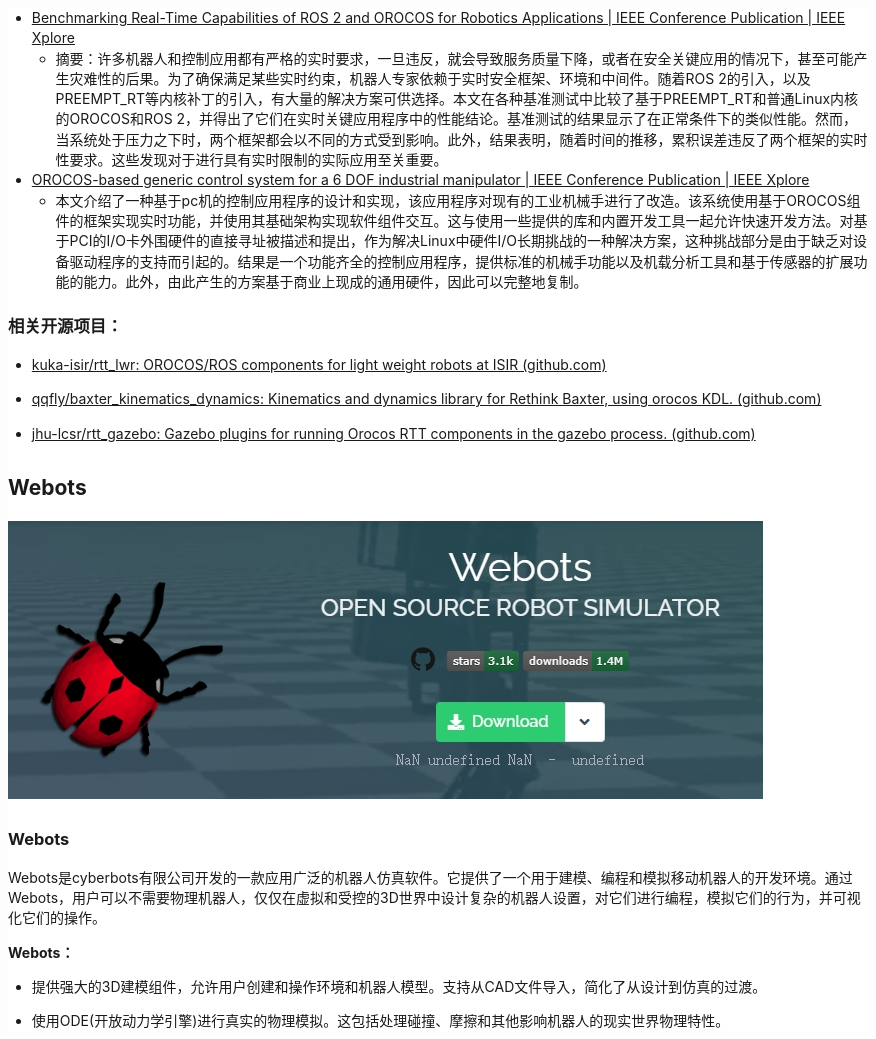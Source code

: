 - [Benchmarking Real-Time Capabilities of ROS 2 and OROCOS for Robotics Applications | IEEE Conference Publication | IEEE Xplore](https://ieeexplore.ieee.org/abstract/document/9561026)
  - 摘要：许多机器人和控制应用都有严格的实时要求，一旦违反，就会导致服务质量下降，或者在安全关键应用的情况下，甚至可能产生灾难性的后果。为了确保满足某些实时约束，机器人专家依赖于实时安全框架、环境和中间件。随着ROS 2的引入，以及PREEMPT_RT等内核补丁的引入，有大量的解决方案可供选择。本文在各种基准测试中比较了基于PREEMPT_RT和普通Linux内核的OROCOS和ROS 2，并得出了它们在实时关键应用程序中的性能结论。基准测试的结果显示了在正常条件下的类似性能。然而，当系统处于压力之下时，两个框架都会以不同的方式受到影响。此外，结果表明，随着时间的推移，累积误差违反了两个框架的实时性要求。这些发现对于进行具有实时限制的实际应用至关重要。
- [OROCOS-based generic control system for a 6 DOF industrial manipulator | IEEE Conference Publication | IEEE Xplore](https://ieeexplore.ieee.org/abstract/document/7736277)
  - 本文介绍了一种基于pc机的控制应用程序的设计和实现，该应用程序对现有的工业机械手进行了改造。该系统使用基于OROCOS组件的框架实现实时功能，并使用其基础架构实现软件组件交互。这与使用一些提供的库和内置开发工具一起允许快速开发方法。对基于PCI的I/O卡外围硬件的直接寻址被描述和提出，作为解决Linux中硬件I/O长期挑战的一种解决方案，这种挑战部分是由于缺乏对设备驱动程序的支持而引起的。结果是一个功能齐全的控制应用程序，提供标准的机械手功能以及机载分析工具和基于传感器的扩展功能的能力。此外，由此产生的方案基于商业上现成的通用硬件，因此可以完整地复制。

### 相关开源项目：

- [kuka-isir/rtt_lwr: OROCOS/ROS components for light weight robots at ISIR (github.com)](https://github.com/kuka-isir/rtt_lwr)

- [qqfly/baxter_kinematics_dynamics: Kinematics and dynamics library for Rethink Baxter, using orocos KDL. (github.com)](https://github.com/qqfly/baxter_kinematics_dynamics)

- [jhu-lcsr/rtt_gazebo: Gazebo plugins for running Orocos RTT components in the gazebo process. (github.com)](https://github.com/jhu-lcsr/rtt_gazebo)





## Webots

![微信截图_20240712093925](pics/微信截图_20240712093925.png)

### Webots

Webots是cyberbots有限公司开发的一款应用广泛的机器人仿真软件。它提供了一个用于建模、编程和模拟移动机器人的开发环境。通过Webots，用户可以不需要物理机器人，仅仅在虚拟和受控的3D世界中设计复杂的机器人设置，对它们进行编程，模拟它们的行为，并可视化它们的操作。

**Webots：**

- 提供强大的3D建模组件，允许用户创建和操作环境和机器人模型。支持从CAD文件导入，简化了从设计到仿真的过渡。

- 使用ODE(开放动力学引擎)进行真实的物理模拟。这包括处理碰撞、摩擦和其他影响机器人的现实世界物理特性。
